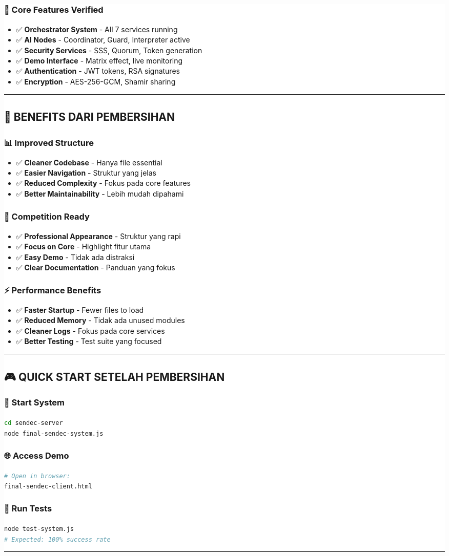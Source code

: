 ### **🎯 Core Features Verified**
- ✅ **Orchestrator System** - All 7 services running
- ✅ **AI Nodes** - Coordinator, Guard, Interpreter active
- ✅ **Security Services** - SSS, Quorum, Token generation
- ✅ **Demo Interface** - Matrix effect, live monitoring
- ✅ **Authentication** - JWT tokens, RSA signatures
- ✅ **Encryption** - AES-256-GCM, Shamir sharing

---

## 🎯 **BENEFITS DARI PEMBERSIHAN**

### **📊 Improved Structure**
- ✅ **Cleaner Codebase** - Hanya file essential
- ✅ **Easier Navigation** - Struktur yang jelas
- ✅ **Reduced Complexity** - Fokus pada core features
- ✅ **Better Maintainability** - Lebih mudah dipahami

### **🚀 Competition Ready**
- ✅ **Professional Appearance** - Struktur yang rapi
- ✅ **Focus on Core** - Highlight fitur utama
- ✅ **Easy Demo** - Tidak ada distraksi
- ✅ **Clear Documentation** - Panduan yang fokus

### **⚡ Performance Benefits**
- ✅ **Faster Startup** - Fewer files to load
- ✅ **Reduced Memory** - Tidak ada unused modules
- ✅ **Cleaner Logs** - Fokus pada core services
- ✅ **Better Testing** - Test suite yang focused

---

## 🎮 **QUICK START SETELAH PEMBERSIHAN**

### **🚀 Start System**
```bash
cd sendec-server
node final-sendec-system.js
```

### **🌐 Access Demo**
```bash
# Open in browser:
final-sendec-client.html
```

### **🧪 Run Tests**
```bash
node test-system.js
# Expected: 100% success rate
```

---